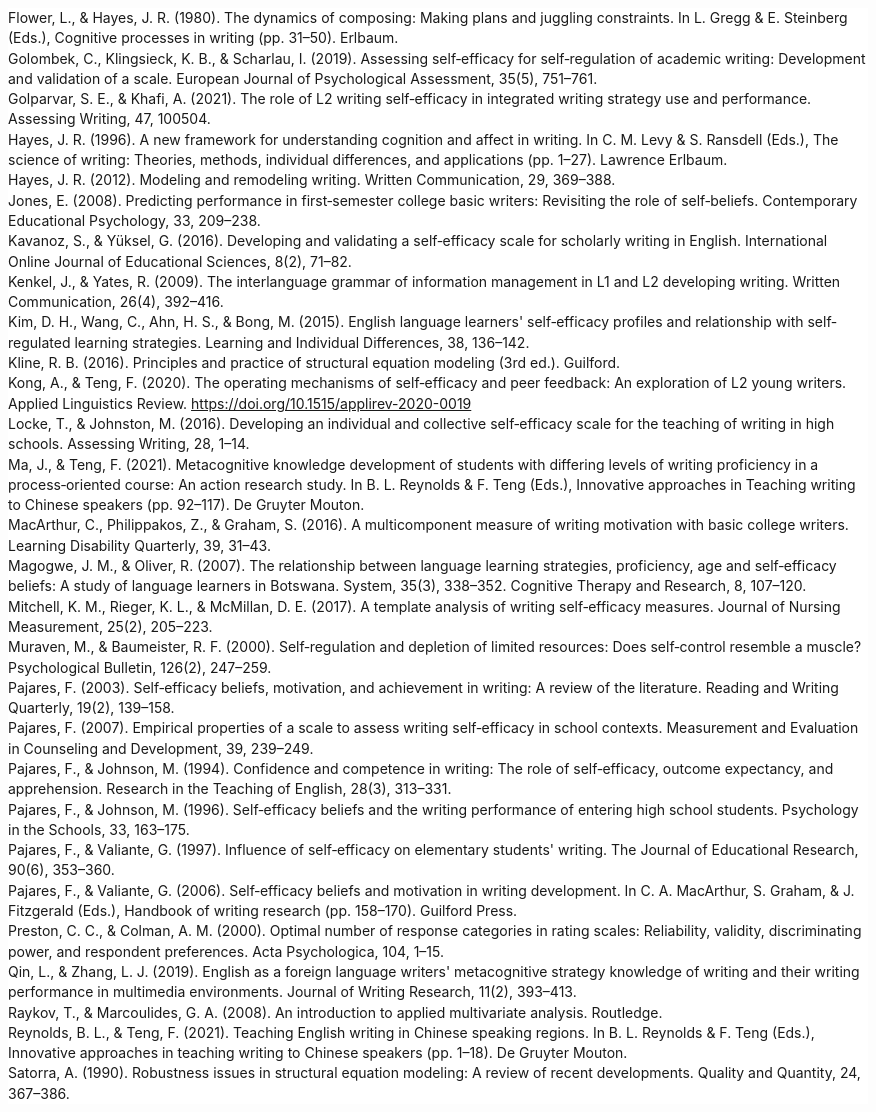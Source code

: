 Flower, L., & Hayes, J. R. (1980). The dynamics of composing: Making plans and juggling constraints. In L. Gregg & E. Steinberg (Eds.), Cognitive processes in writing (pp. 31–50). Erlbaum.   
Golombek, C., Klingsieck, K. B., & Scharlau, I. (2019). Assessing self‐efficacy for self‐regulation of academic writing: Development and validation of a scale. European Journal of Psychological Assessment, 35(5), 751–761.   
Golparvar, S. E., & Khafi, A. (2021). The role of L2 writing self‐efficacy in integrated writing strategy use and performance. Assessing Writing, 47, 100504.   
Hayes, J. R. (1996). A new framework for understanding cognition and affect in writing. In C. M. Levy & S. Ransdell (Eds.), The science of writing: Theories, methods, individual differences, and applications (pp. 1–27). Lawrence Erlbaum.   
Hayes, J. R. (2012). Modeling and remodeling writing. Written Communication, 29, 369–388.   
Jones, E. (2008). Predicting performance in first‐semester college basic writers: Revisiting the role of self‐beliefs. Contemporary Educational Psychology, 33, 209–238.   
Kavanoz, S., & Yüksel, G. (2016). Developing and validating a self‐efficacy scale for scholarly writing in English. International Online Journal of Educational Sciences, 8(2), 71–82.   
Kenkel, J., & Yates, R. (2009). The interlanguage grammar of information management in L1 and L2 developing writing. Written Communication, 26(4), 392–416.   
Kim, D. H., Wang, C., Ahn, H. S., & Bong, M. (2015). English language learners' self‐efficacy profiles and relationship with self‐regulated learning strategies. Learning and Individual Differences, 38, 136–142.   
Kline, R. B. (2016). Principles and practice of structural equation modeling (3rd ed.). Guilford.   
Kong, A., & Teng, F. (2020). The operating mechanisms of self‐efficacy and peer feedback: An exploration of L2 young writers. Applied Linguistics Review. https://doi.org/10.1515/applirev-2020-0019   
Locke, T., & Johnston, M. (2016). Developing an individual and collective self‐efficacy scale for the teaching of writing in high schools. Assessing Writing, 28, 1–14.   
Ma, J., & Teng, F. (2021). Metacognitive knowledge development of students with differing levels of writing proficiency in a process‐oriented course: An action research study. In B. L. Reynolds & F. Teng (Eds.), Innovative approaches in Teaching writing to Chinese speakers (pp. 92–117). De Gruyter Mouton.   
MacArthur, C., Philippakos, Z., & Graham, S. (2016). A multicomponent measure of writing motivation with basic college writers. Learning Disability Quarterly, 39, 31–43.   
Magogwe, J. M., & Oliver, R. (2007). The relationship between language learning strategies, proficiency, age and self‐efficacy beliefs: A study of language learners in Botswana. System, 35(3), 338–352. Cognitive Therapy and Research, 8, 107–120.   
Mitchell, K. M., Rieger, K. L., & McMillan, D. E. (2017). A template analysis of writing self‐efficacy measures. Journal of Nursing Measurement, 25(2), 205–223.   
Muraven, M., & Baumeister, R. F. (2000). Self‐regulation and depletion of limited resources: Does self‐control resemble a muscle? Psychological Bulletin, 126(2), 247–259.   
Pajares, F. (2003). Self‐efficacy beliefs, motivation, and achievement in writing: A review of the literature. Reading and Writing Quarterly, 19(2), 139–158.   
Pajares, F. (2007). Empirical properties of a scale to assess writing self‐efficacy in school contexts. Measurement and Evaluation in Counseling and Development, 39, 239–249.   
Pajares, F., & Johnson, M. (1994). Confidence and competence in writing: The role of self‐efficacy, outcome expectancy, and apprehension. Research in the Teaching of English, 28(3), 313–331.   
Pajares, F., & Johnson, M. (1996). Self‐efficacy beliefs and the writing performance of entering high school students. Psychology in the Schools, 33, 163–175.   
Pajares, F., & Valiante, G. (1997). Influence of self‐efficacy on elementary students' writing. The Journal of Educational Research, 90(6), 353–360.   
Pajares, F., & Valiante, G. (2006). Self‐efficacy beliefs and motivation in writing development. In C. A. MacArthur, S. Graham, & J. Fitzgerald (Eds.), Handbook of writing research (pp. 158–170). Guilford Press.   
Preston, C. C., & Colman, A. M. (2000). Optimal number of response categories in rating scales: Reliability, validity, discriminating power, and respondent preferences. Acta Psychologica, 104, 1–15.   
Qin, L., & Zhang, L. J. (2019). English as a foreign language writers' metacognitive strategy knowledge of writing and their writing performance in multimedia environments. Journal of Writing Research, 11(2), 393–413.   
Raykov, T., & Marcoulides, G. A. (2008). An introduction to applied multivariate analysis. Routledge.   
Reynolds, B. L., & Teng, F. (2021). Teaching English writing in Chinese speaking regions. In B. L. Reynolds & F. Teng (Eds.), Innovative approaches in teaching writing to Chinese speakers (pp. 1–18). De Gruyter Mouton.   
Satorra, A. (1990). Robustness issues in structural equation modeling: A review of recent developments. Quality and Quantity, 24, 367–386.   